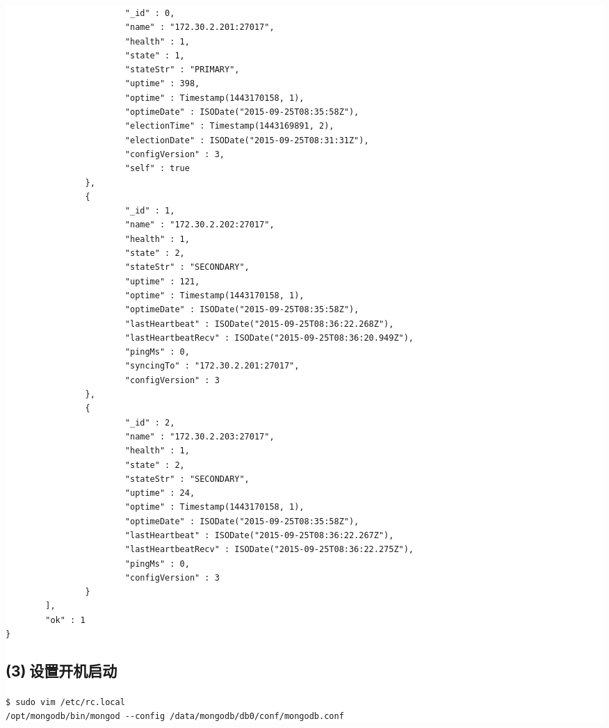 	                        "_id" : 0,
	                        "name" : "172.30.2.201:27017",
	                        "health" : 1,
	                        "state" : 1,
	                        "stateStr" : "PRIMARY",
	                        "uptime" : 398,
	                        "optime" : Timestamp(1443170158, 1),
	                        "optimeDate" : ISODate("2015-09-25T08:35:58Z"),
	                        "electionTime" : Timestamp(1443169891, 2),
	                        "electionDate" : ISODate("2015-09-25T08:31:31Z"),
	                        "configVersion" : 3,
	                        "self" : true
	                },
	                {
	                        "_id" : 1,
	                        "name" : "172.30.2.202:27017",
	                        "health" : 1,
	                        "state" : 2,
	                        "stateStr" : "SECONDARY",
	                        "uptime" : 121,
	                        "optime" : Timestamp(1443170158, 1),
	                        "optimeDate" : ISODate("2015-09-25T08:35:58Z"),
	                        "lastHeartbeat" : ISODate("2015-09-25T08:36:22.268Z"),
	                        "lastHeartbeatRecv" : ISODate("2015-09-25T08:36:20.949Z"),
	                        "pingMs" : 0,
	                        "syncingTo" : "172.30.2.201:27017",
	                        "configVersion" : 3
	                },
	                {
	                        "_id" : 2,
	                        "name" : "172.30.2.203:27017",
	                        "health" : 1,
	                        "state" : 2,
	                        "stateStr" : "SECONDARY",
	                        "uptime" : 24,
	                        "optime" : Timestamp(1443170158, 1),
	                        "optimeDate" : ISODate("2015-09-25T08:35:58Z"),
	                        "lastHeartbeat" : ISODate("2015-09-25T08:36:22.267Z"),
	                        "lastHeartbeatRecv" : ISODate("2015-09-25T08:36:22.275Z"),
	                        "pingMs" : 0,
	                        "configVersion" : 3
	                }
	        ],
	        "ok" : 1
	}

## (3) 设置开机启动

	$ sudo vim /etc/rc.local
	/opt/mongodb/bin/mongod --config /data/mongodb/db0/conf/mongodb.conf
